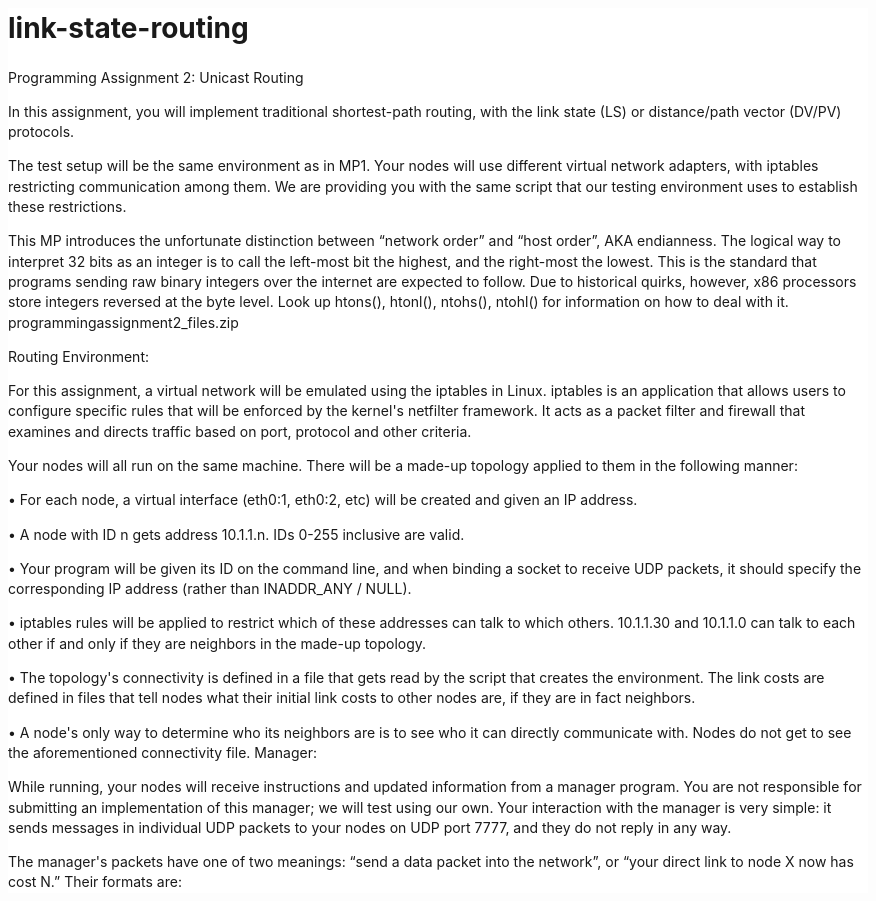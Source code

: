 # link-state-routing



Programming Assignment 2: Unicast Routing

In this assignment, you will implement traditional shortest-path routing, with the link state (LS) or distance/path vector (DV/PV) protocols.

The test setup will be the same environment as in MP1. Your nodes will use different virtual network adapters, with iptables restricting communication among them. We are providing you with the same script that our testing environment uses to establish these restrictions.

This MP introduces the unfortunate distinction between “network order” and “host order”, AKA endianness. The logical way to interpret 32 bits as an integer is to call the left-most bit the highest, and the right-most the lowest. This is the standard that programs sending raw binary integers over the internet are expected to follow. Due to historical quirks, however, x86 processors store integers reversed at the byte level. Look up htons(), htonl(), ntohs(), ntohl() for information on how to deal with it.
programmingassignment2_files.zip


Routing Environment:

For this assignment, a virtual network will be emulated using the iptables in Linux. iptables is an application that allows users to configure specific rules that will be enforced by the kernel's netfilter framework. It acts as a packet filter and firewall that examines and directs traffic based on port, protocol and other criteria.

Your nodes will all run on the same machine. There will be a made-up topology applied to them in the following manner:

• For each node, a virtual interface (eth0:1, eth0:2, etc) will be created and given an IP address.

• A node with ID n gets address 10.1.1.n. IDs 0-255 inclusive are valid.

• Your program will be given its ID on the command line, and when binding a socket to receive UDP packets, it should specify the corresponding IP address (rather than INADDR_ANY / NULL).

• iptables rules will be applied to restrict which of these addresses can talk to which others. 10.1.1.30 and 10.1.1.0 can talk to each other if and only if they are neighbors in the made-up topology.

• The topology's connectivity is defined in a file that gets read by the script that creates the environment. The link costs are defined in files that tell nodes what their initial link costs to other nodes are, if they are in fact neighbors.

• A node's only way to determine who its neighbors are is to see who it can directly communicate with. Nodes do not get to see the aforementioned connectivity file.
Manager:

While running, your nodes will receive instructions and updated information from a manager program. You are not responsible for submitting an implementation of this manager; we will test using our own. Your interaction with the manager is very simple: it sends messages in individual UDP packets to your nodes on UDP port 7777, and they do not reply in any way.

The manager's packets have one of two meanings: “send a data packet into the network”, or “your direct link to node X now has cost N.” Their formats are:
